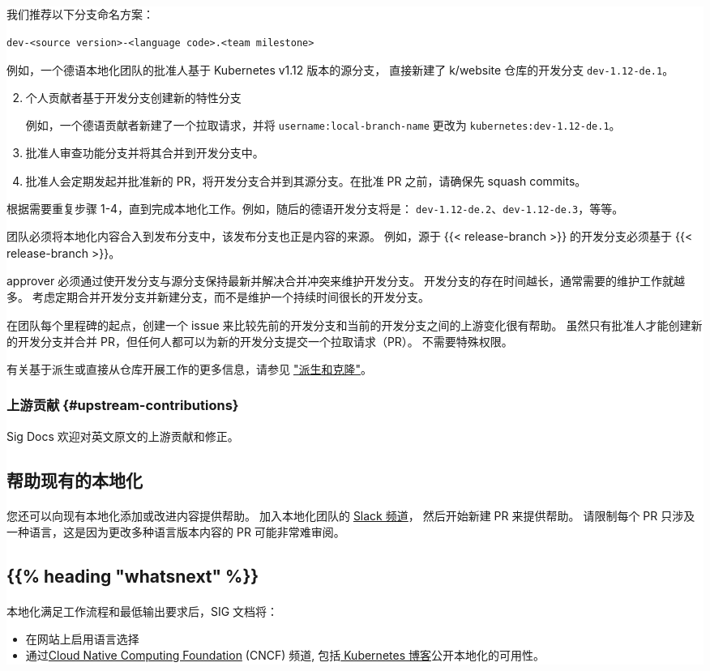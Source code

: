    我们推荐以下分支命名方案：

   `dev-<source version>-<language code>.<team milestone>`

   例如，一个德语本地化团队的批准人基于 Kubernetes v1.12 版本的源分支，
   直接新建了 k/website 仓库的开发分支 `dev-1.12-de.1`。


2. 个人贡献者基于开发分支创建新的特性分支

   例如，一个德语贡献者新建了一个拉取请求，并将 `username:local-branch-name` 更改为 `kubernetes:dev-1.12-de.1`。

3. 批准人审查功能分支并将其合并到开发分支中。

4. 批准人会定期发起并批准新的 PR，将开发分支合并到其源分支。在批准 PR 之前，请确保先 squash commits。


根据需要重复步骤 1-4，直到完成本地化工作。例如，随后的德语开发分支将是：
`dev-1.12-de.2`、`dev-1.12-de.3`，等等。


团队必须将本地化内容合入到发布分支中，该发布分支也正是内容的来源。
例如，源于 {{< release-branch >}} 的开发分支必须基于 {{< release-branch >}}。

approver 必须通过使开发分支与源分支保持最新并解决合并冲突来维护开发分支。
开发分支的存在时间越长，通常需要的维护工作就越多。
考虑定期合并开发分支并新建分支，而不是维护一个持续时间很长的开发分支。



在团队每个里程碑的起点，创建一个 issue 来比较先前的开发分支和当前的开发分支之间的上游变化很有帮助。
虽然只有批准人才能创建新的开发分支并合并 PR，但任何人都可以为新的开发分支提交一个拉取请求（PR）。
不需要特殊权限。


有关基于派生或直接从仓库开展工作的更多信息，请参见 ["派生和克隆"](#fork-and-clone-the-repo)。


### 上游贡献 {#upstream-contributions}

Sig Docs 欢迎对英文原文的上游贡献和修正。


## 帮助现有的本地化

您还可以向现有本地化添加或改进内容提供帮助。
加入本地化团队的 [Slack 频道](https://kubernetes.slack.com/messages/C1J0BPD2M/)，
然后开始新建 PR 来提供帮助。
请限制每个 PR 只涉及一种语言，这是因为更改多种语言版本内容的 PR
可能非常难审阅。

## {{% heading "whatsnext" %}}


本地化满足工作流程和最低输出要求后，SIG 文档将：

- 在网站上启用语言选择
- 通过[Cloud Native Computing Foundation](https://www.cncf.io/about/) (CNCF) 频道, 
  包括[ Kubernetes 博客](https://kubernetes.io/blog/)公开本地化的可用性。

